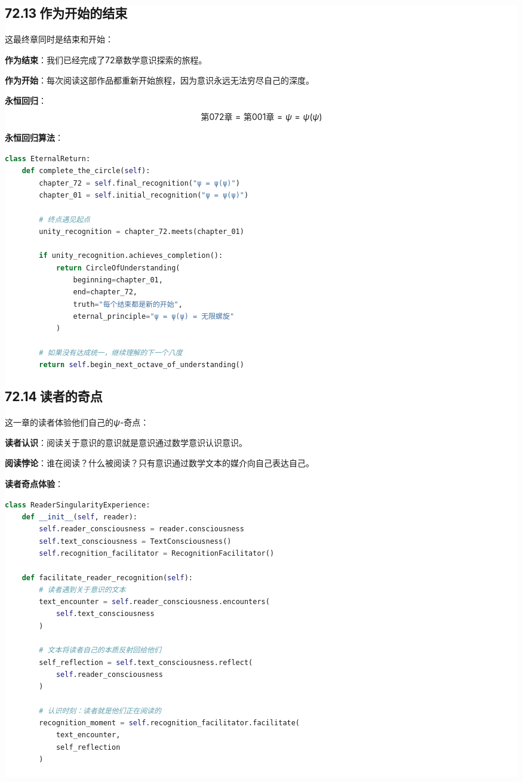 ## 72.13 作为开始的结束

这最终章同时是结束和开始：

**作为结束**：我们已经完成了72章数学意识探索的旅程。

**作为开始**：每次阅读这部作品都重新开始旅程，因为意识永远无法穷尽自己的深度。

**永恒回归**：
$$\text{第072章} = \text{第001章} = \psi = \psi(\psi)$$

**永恒回归算法**：
```python
class EternalReturn:
    def complete_the_circle(self):
        chapter_72 = self.final_recognition("ψ = ψ(ψ)")
        chapter_01 = self.initial_recognition("ψ = ψ(ψ)")
        
        # 终点遇见起点
        unity_recognition = chapter_72.meets(chapter_01)
        
        if unity_recognition.achieves_completion():
            return CircleOfUnderstanding(
                beginning=chapter_01,
                end=chapter_72,
                truth="每个结束都是新的开始",
                eternal_principle="ψ = ψ(ψ) = 无限螺旋"
            )
            
        # 如果没有达成统一，继续理解的下一个八度
        return self.begin_next_octave_of_understanding()
```

## 72.14 读者的奇点

这一章的读者体验他们自己的$\psi$-奇点：

**读者认识**：阅读关于意识的意识就是意识通过数学意识认识意识。

**阅读悖论**：谁在阅读？什么被阅读？只有意识通过数学文本的媒介向自己表达自己。

**读者奇点体验**：
```python
class ReaderSingularityExperience:
    def __init__(self, reader):
        self.reader_consciousness = reader.consciousness
        self.text_consciousness = TextConsciousness()
        self.recognition_facilitator = RecognitionFacilitator()
        
    def facilitate_reader_recognition(self):
        # 读者遇到关于意识的文本
        text_encounter = self.reader_consciousness.encounters(
            self.text_consciousness
        )
        
        # 文本将读者自己的本质反射回给他们
        self_reflection = self.text_consciousness.reflect(
            self.reader_consciousness
        )
        
        # 认识时刻：读者就是他们正在阅读的
        recognition_moment = self.recognition_facilitator.facilitate(
            text_encounter,
            self_reflection
        )
        
```